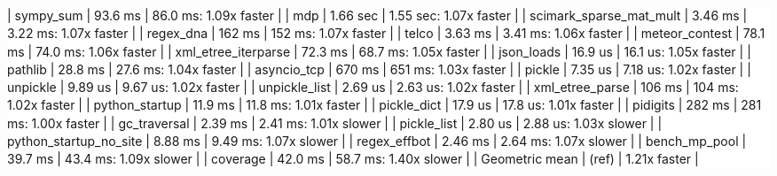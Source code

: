 | sympy_sum               | 93.6 ms                                                | 86.0 ms: 1.09x faster                                               |
| mdp                     | 1.66 sec                                               | 1.55 sec: 1.07x faster                                              |
| scimark_sparse_mat_mult | 3.46 ms                                                | 3.22 ms: 1.07x faster                                               |
| regex_dna               | 162 ms                                                 | 152 ms: 1.07x faster                                                |
| telco                   | 3.63 ms                                                | 3.41 ms: 1.06x faster                                               |
| meteor_contest          | 78.1 ms                                                | 74.0 ms: 1.06x faster                                               |
| xml_etree_iterparse     | 72.3 ms                                                | 68.7 ms: 1.05x faster                                               |
| json_loads              | 16.9 us                                                | 16.1 us: 1.05x faster                                               |
| pathlib                 | 28.8 ms                                                | 27.6 ms: 1.04x faster                                               |
| asyncio_tcp             | 670 ms                                                 | 651 ms: 1.03x faster                                                |
| pickle                  | 7.35 us                                                | 7.18 us: 1.02x faster                                               |
| unpickle                | 9.89 us                                                | 9.67 us: 1.02x faster                                               |
| unpickle_list           | 2.69 us                                                | 2.63 us: 1.02x faster                                               |
| xml_etree_parse         | 106 ms                                                 | 104 ms: 1.02x faster                                                |
| python_startup          | 11.9 ms                                                | 11.8 ms: 1.01x faster                                               |
| pickle_dict             | 17.9 us                                                | 17.8 us: 1.01x faster                                               |
| pidigits                | 282 ms                                                 | 281 ms: 1.00x faster                                                |
| gc_traversal            | 2.39 ms                                                | 2.41 ms: 1.01x slower                                               |
| pickle_list             | 2.80 us                                                | 2.88 us: 1.03x slower                                               |
| python_startup_no_site  | 8.88 ms                                                | 9.49 ms: 1.07x slower                                               |
| regex_effbot            | 2.46 ms                                                | 2.64 ms: 1.07x slower                                               |
| bench_mp_pool           | 39.7 ms                                                | 43.4 ms: 1.09x slower                                               |
| coverage                | 42.0 ms                                                | 58.7 ms: 1.40x slower                                               |
| Geometric mean          | (ref)                                                  | 1.21x faster                                                        |
